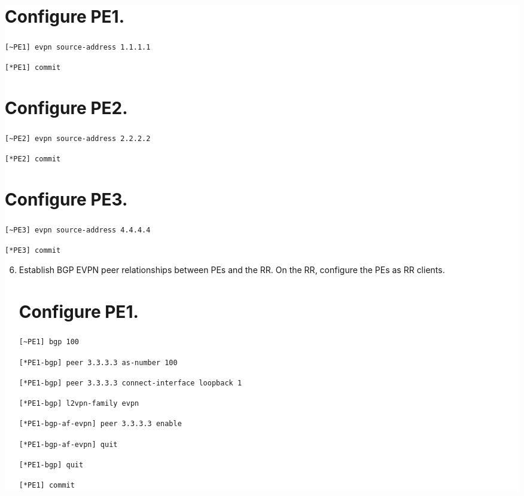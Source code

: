    
   
   # Configure PE1.
   
   ```
   [~PE1] evpn source-address 1.1.1.1
   ```
   ```
   [*PE1] commit
   ```
   
   # Configure PE2.
   
   ```
   [~PE2] evpn source-address 2.2.2.2
   ```
   ```
   [*PE2] commit
   ```
   
   # Configure PE3.
   
   ```
   [~PE3] evpn source-address 4.4.4.4
   ```
   ```
   [*PE3] commit
   ```
6. Establish BGP EVPN peer relationships between PEs and the RR. On the RR, configure the PEs as RR clients.
   
   
   
   # Configure PE1.
   
   ```
   [~PE1] bgp 100
   ```
   ```
   [*PE1-bgp] peer 3.3.3.3 as-number 100
   ```
   ```
   [*PE1-bgp] peer 3.3.3.3 connect-interface loopback 1
   ```
   ```
   [*PE1-bgp] l2vpn-family evpn
   ```
   ```
   [*PE1-bgp-af-evpn] peer 3.3.3.3 enable
   ```
   ```
   [*PE1-bgp-af-evpn] quit
   ```
   ```
   [*PE1-bgp] quit
   ```
   ```
   [*PE1] commit
   ```
   